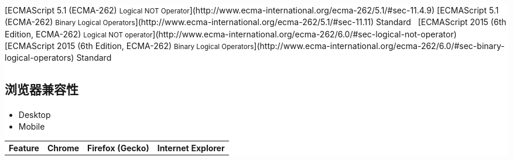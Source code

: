 </tr>

<tr>

<td>[ECMAScript 5.1 (ECMA-262)  
<small lang="zh-CN">Logical NOT Operator</small>](http://www.ecma-international.org/ecma-262/5.1/#sec-11.4.9)  
[ECMAScript 5.1 (ECMA-262)  
<small lang="zh-CN">Binary Logical Operators</small>](http://www.ecma-international.org/ecma-262/5.1/#sec-11.11)</td>

<td><span class="spec-Standard">Standard</span></td>

<td> </td>

</tr>

<tr>

<td>[ECMAScript 2015 (6th Edition, ECMA-262)  
<small lang="zh-CN">Logical NOT operator</small>](http://www.ecma-international.org/ecma-262/6.0/#sec-logical-not-operator)  
[ECMAScript 2015 (6th Edition, ECMA-262)  
<small lang="zh-CN">Binary Logical Operators</small>](http://www.ecma-international.org/ecma-262/6.0/#sec-binary-logical-operators)</td>

<td><span class="spec-Standard">Standard</span></td>

<td> </td>

</tr>

</tbody>

</table>

## 浏览器兼容性

<div class="htab"><a name="AutoCompatibilityTable" id="AutoCompatibilityTable"></a>

*   <a>Desktop</a>
*   <a>Mobile</a>

</div>

<div id="compat-desktop">

<table class="compat-table" style="border-color: transparent;">

<tbody>

<tr>

<th style="line-height: 16px;">Feature</th>

<th style="line-height: 16px;">Chrome</th>

<th style="line-height: 16px;">Firefox (Gecko)</th>

<th style="line-height: 16px;">Internet Explorer</th>
